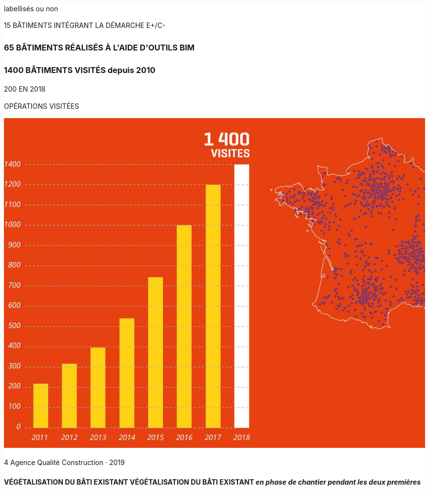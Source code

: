 labellisés ou non

15 BÂTIMENTS INTÉGRANT LA DÉMARCHE E+/C-

### 65 BÂTIMENTS RÉALISÉS À L'AIDE D'OUTILS BIM

### 1400 BÂTIMENTS VISITÉS depuis 2010

200 EN 2018

OPÉRATIONS VISITÉES

![](<images/Parois opaques - Végétalisation du bâti existant - 12 enseignements à connaître/_page_5_Figure_18.jpeg>)

4 Agence Qualité Construction · 2019

#### VÉGÉTALISATION DU BÂTI EXISTANT VÉGÉTALISATION DU BÂTI EXISTANT *en phase de chantier pendant les deux premières*
